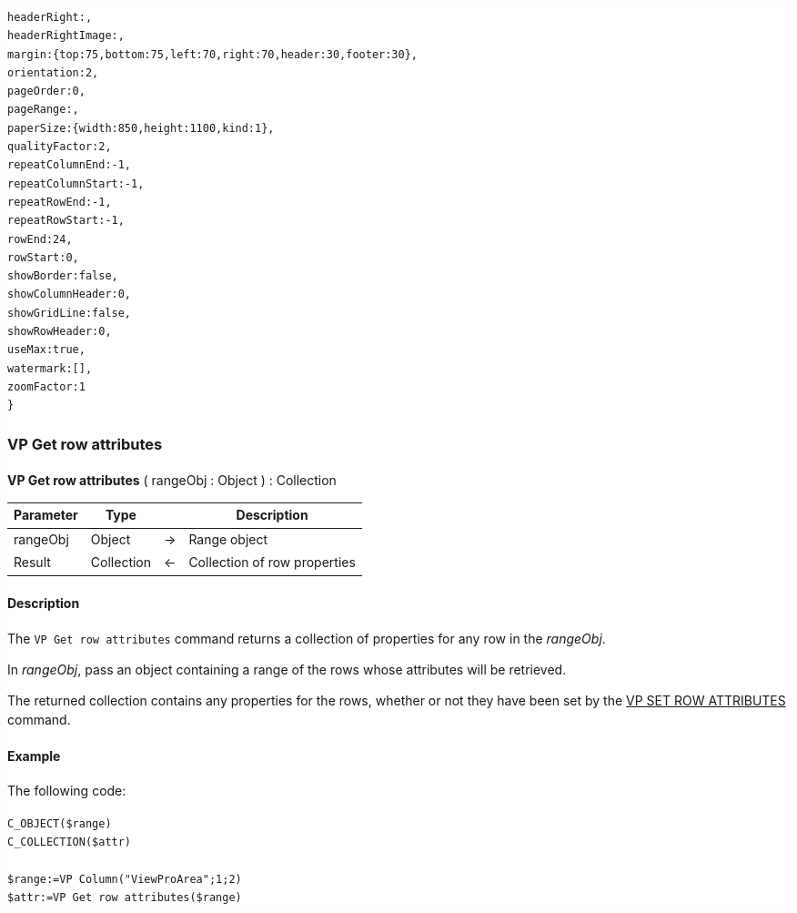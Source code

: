 ```4d
headerRight:,
headerRightImage:,
margin:{top:75,bottom:75,left:70,right:70,header:30,footer:30},
orientation:2,
pageOrder:0,
pageRange:,
paperSize:{width:850,height:1100,kind:1},
qualityFactor:2,
repeatColumnEnd:-1,
repeatColumnStart:-1,
repeatRowEnd:-1,
repeatRowStart:-1,
rowEnd:24,
rowStart:0,
showBorder:false,
showColumnHeader:0,
showGridLine:false,
showRowHeader:0,
useMax:true,
watermark:[],
zoomFactor:1
}
```



### VP Get row attributes

**VP Get row attributes** ( rangeObj : Object ) : Collection  



|Parameter|Type| |Description|
|---|---|---|---|
|rangeObj  |Object|->|Range object|
|Result  |Collection|<-|Collection of row properties|
  

#### Description

The `VP Get row attributes` command returns a collection of properties for any row in the *rangeObj*. 

In *rangeObj*, pass an object containing a range of the rows whose attributes will be retrieved.

The returned collection contains any properties for the rows, whether or not they have been set by the [VP SET ROW ATTRIBUTES](#vp-set-row-attributes) command.

 
#### Example 

The following code:

```4d
C_OBJECT($range)
C_COLLECTION($attr)
 
$range:=VP Column("ViewProArea";1;2)
$attr:=VP Get row attributes($range)
```
